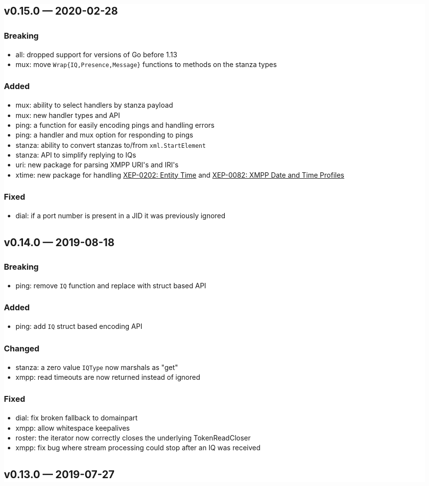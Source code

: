
## v0.15.0 — 2020-02-28

### Breaking

- all: dropped support for versions of Go before 1.13
- mux: move `Wrap{IQ,Presence,Message}` functions to methods on the stanza types


### Added

- mux: ability to select handlers by stanza payload
- mux: new handler types and API
- ping: a function for easily encoding pings and handling errors
- ping: a handler and mux option for responding to pings
- stanza: ability to convert stanzas to/from `xml.StartElement`
- stanza: API to simplify replying to IQs
- uri: new package for parsing XMPP URI's and IRI's
- xtime: new package for handling [XEP-0202: Entity Time] and [XEP-0082: XMPP Date and Time Profiles]


[XEP-0202: Entity Time]: https://xmpp.org/extensions/xep-0202.html
[XEP-0082: XMPP Date and Time Profiles]: https://xmpp.org/extensions/xep-0082.html


### Fixed

- dial: if a port number is present in a JID it was previously ignored


## v0.14.0 — 2019-08-18

### Breaking

- ping: remove `IQ` function and replace with struct based API


### Added

- ping: add `IQ` struct based encoding API


### Changed

- stanza: a zero value `IQType` now marshals as "get"
- xmpp: read timeouts are now returned instead of ignored


### Fixed

- dial: fix broken fallback to domainpart
- xmpp: allow whitespace keepalives
- roster: the iterator now correctly closes the underlying TokenReadCloser
- xmpp: fix bug where stream processing could stop after an IQ was received


## v0.13.0 — 2019-07-27


[XEP-0115: Entity Capabilities]: https://xmpp.org/extensions/xep-0115.html
[XEP-0300: Use of Cryptographic Hash Functions in XMPP]: https://xmpp.org/extensions/xep-0300.html
[XEP-0402: PEP Native Bookmarks]: https://xmpp.org/extensions/xep-0402.html
[XEP-0414: Cryptographic Hash Function Recommendations for XMPP]: https://xmpp.org/extensions/xep-0414.html
[CVE-2022-24968]: https://mellium.im/cve/cve-2022-24968/
[XEP-0047: In-Band Bytestreams]: https://xmpp.org/extensions/xep-0047.html
[XEP-0060: Publish-Subscribe]: https://xmpp.org/extensions/xep-0060.html
[XEP-0163: Personal Eventing Protocol]: https://xmpp.org/extensions/xep-0163.html
[Slixmpp]: https://slixmpp.readthedocs.io/
[XEP-0045: Multi-User Chat]: https://xmpp.org/extensions/xep-0045.html
[XEP-0050: Ad-Hoc Commands]: https://xmpp.org/extensions/xep-0050.html
[XEP-0191: Blocking Command]: https://xmpp.org/extensions/xep-0191.html
[XEP-0203: Delayed Delivery]: https://xmpp.org/extensions/xep-0203.html
[XEP-0249: Direct MUC Invitations]: https://xmpp.org/extensions/xep-0249.html
[XEP-0280: Message Carbons]: https://xmpp.org/extensions/xep-0280.html
[XEP-0313: Message Archive Management]: https://xmpp.org/extensions/xep-0313.html
[XEP-0030: Service Discovery]: https://xmpp.org/extensions/xep-0030.html
[XEP-0059: Result Set Management]: https://xmpp.org/extensions/xep-0059.html
[XEP-0092: Software Version]: https://xmpp.org/extensions/xep-0092.html
[XEP-0203: Delayed Delivery]: https://xmpp.org/extensions/xep-0203.html
[Mcabber]: https://mcabber.com/
[Ejabberd]: https://www.ejabberd.im/
[Prosŏdy]: https://prosody.im/
[XEP-0393: Message Styling]: https://xmpp.org/extensions/xep-0393.html
[XEP-0333: Chat Markers]: https://xmpp.org/extensions/xep-0333.html